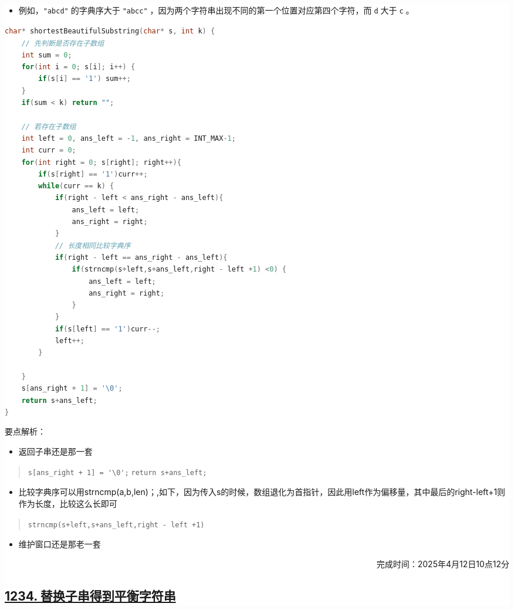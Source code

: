 - 例如，`"abcd"` 的字典序大于 `"abcc"` ，因为两个字符串出现不同的第一个位置对应第四个字符，而 `d` 大于 `c` 。

```c
char* shortestBeautifulSubstring(char* s, int k) {
    // 先判断是否存在子数组
    int sum = 0;
    for(int i = 0; s[i]; i++) {
        if(s[i] == '1') sum++;
    }
    if(sum < k) return "";

    // 若存在子数组
    int left = 0, ans_left = -1, ans_right = INT_MAX-1;
    int curr = 0;
    for(int right = 0; s[right]; right++){  
        if(s[right] == '1')curr++;
        while(curr == k) {
            if(right - left < ans_right - ans_left){
                ans_left = left;
                ans_right = right;
            }
            // 长度相同比较字典序
            if(right - left == ans_right - ans_left){
                if(strncmp(s+left,s+ans_left,right - left +1) <0) {
                    ans_left = left;
                    ans_right = right;
                }
            }
            if(s[left] == '1')curr--;
            left++;
        }
  
    }
    s[ans_right + 1] = '\0';
    return s+ans_left;
} 
```

要点解析：

- 返回子串还是那一套

> `s[ans_right + 1] = '\0';`
> `return s+ans_left;`

- 比较字典序可以用strncmp(a,b,len)；,如下，因为传入s的时候，数组退化为首指针，因此用left作为偏移量，其中最后的right-left+1则作为长度，比较这么长即可

> `strncmp(s+left,s+ans_left,right - left +1)`

- 维护窗口还是那老一套

<p align="right">完成时间：2025年4月12日10点12分</p>



## [1234. 替换子串得到平衡字符串](https://leetcode.cn/problems/replace-the-substring-for-balanced-string/)

